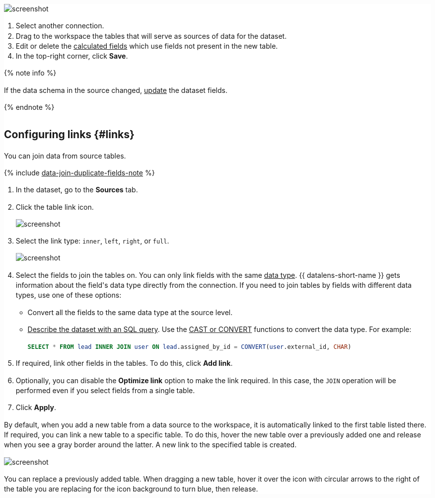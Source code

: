    ![screenshot](../../_assets/datalens/dataset/dataset-replace-connection.png)

1. Select another connection.
1. Drag to the workspace the tables that will serve as sources of data for the dataset.
1. Edit or delete the [calculated fields](../concepts/calculations/index.md) which use fields not present in the new table.
1. In the top-right corner, click **Save**.

{% note info %}

If the data schema in the source changed, [update](#update-fields) the dataset fields.

{% endnote %}

## Configuring links {#links}

You can join data from source tables.

{% include [data-join-duplicate-fields-note](../../_includes/datalens/datalens-data-join-duplicate-fields-note.md) %}

1. In the dataset, go to the **Sources** tab.
1. Click the table link icon.

   ![screenshot](../../_assets/datalens/dataset/dataset-table-links.png)

1. Select the link type: `inner`, `left`, `right`, or `full`.

   ![screenshot](../../_assets/datalens/dataset/dataset-table-join-type.png)

1. Select the fields to join the tables on. You can only link fields with the same [data type](./data-types.md). {{ datalens-short-name }} gets information about the field's data type directly from the connection. If you need to join tables by fields with different data types, use one of these options:
   
   * Convert all the fields to the same data type at the source level.
   * [Describe the dataset with an SQL query](#add-data). Use the [CAST or CONVERT](https://dev.mysql.com/doc/refman/8.0/en/cast-functions.html) functions to convert the data type. For example:
   
     ```sql
     SELECT * FROM lead INNER JOIN user ON lead.assigned_by_id = CONVERT(user.external_id, CHAR)
     ```

1. If required, link other fields in the tables. To do this, click **Add link**.
1. Optionally, you can disable the **Optimize link** option to make the link required. In this case, the `JOIN` operation will be performed even if you select fields from a single table.
1. Click **Apply**.

By default, when you add a new table from a data source to the workspace, it is automatically linked to the first table listed there. If required, you can link a new table to a specific table. To do this, hover the new table over a previously added one and release when you see a gray border around the latter. A new link to the specified table is created.

![screenshot](../../_assets/datalens/dataset/dataset-links-new-table.png)

You can replace a previously added table. When dragging a new table, hover it over the icon with circular arrows to the right of the table you are replacing for the icon background to turn blue, then release.
